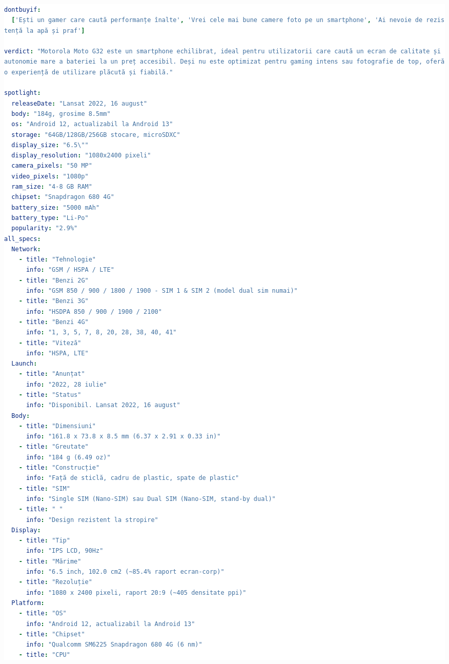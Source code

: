 ```yaml
dontbuyif: 
  ['Ești un gamer care caută performanțe înalte', 'Vrei cele mai bune camere foto pe un smartphone', 'Ai nevoie de rezistență la apă și praf']

verdict: "Motorola Moto G32 este un smartphone echilibrat, ideal pentru utilizatorii care caută un ecran de calitate și autonomie mare a bateriei la un preț accesibil. Deși nu este optimizat pentru gaming intens sau fotografie de top, oferă o experiență de utilizare plăcută și fiabilă."

spotlight:
  releaseDate: "Lansat 2022, 16 august"
  body: "184g, grosime 8.5mm"
  os: "Android 12, actualizabil la Android 13"
  storage: "64GB/128GB/256GB stocare, microSDXC"
  display_size: "6.5\""
  display_resolution: "1080x2400 pixeli"
  camera_pixels: "50 MP"
  video_pixels: "1080p"
  ram_size: "4-8 GB RAM"
  chipset: "Snapdragon 680 4G"
  battery_size: "5000 mAh"
  battery_type: "Li-Po"
  popularity: "2.9%"
all_specs:
  Network:
    - title: "Tehnologie"
      info: "GSM / HSPA / LTE"
    - title: "Benzi 2G"
      info: "GSM 850 / 900 / 1800 / 1900 - SIM 1 & SIM 2 (model dual sim numai)"
    - title: "Benzi 3G"
      info: "HSDPA 850 / 900 / 1900 / 2100"
    - title: "Benzi 4G"
      info: "1, 3, 5, 7, 8, 20, 28, 38, 40, 41"
    - title: "Viteză"
      info: "HSPA, LTE"
  Launch:
    - title: "Anunțat"
      info: "2022, 28 iulie"
    - title: "Status"
      info: "Disponibil. Lansat 2022, 16 august"
  Body:
    - title: "Dimensiuni"
      info: "161.8 x 73.8 x 8.5 mm (6.37 x 2.91 x 0.33 in)"
    - title: "Greutate"
      info: "184 g (6.49 oz)"
    - title: "Construcție"
      info: "Față de sticlă, cadru de plastic, spate de plastic"
    - title: "SIM"
      info: "Single SIM (Nano-SIM) sau Dual SIM (Nano-SIM, stand-by dual)"
    - title: " "
      info: "Design rezistent la stropire"
  Display:
    - title: "Tip"
      info: "IPS LCD, 90Hz"
    - title: "Mărime"
      info: "6.5 inch, 102.0 cm2 (~85.4% raport ecran-corp)"
    - title: "Rezoluție"
      info: "1080 x 2400 pixeli, raport 20:9 (~405 densitate ppi)"
  Platform:
    - title: "OS"
      info: "Android 12, actualizabil la Android 13"
    - title: "Chipset"
      info: "Qualcomm SM6225 Snapdragon 680 4G (6 nm)"
    - title: "CPU"
```